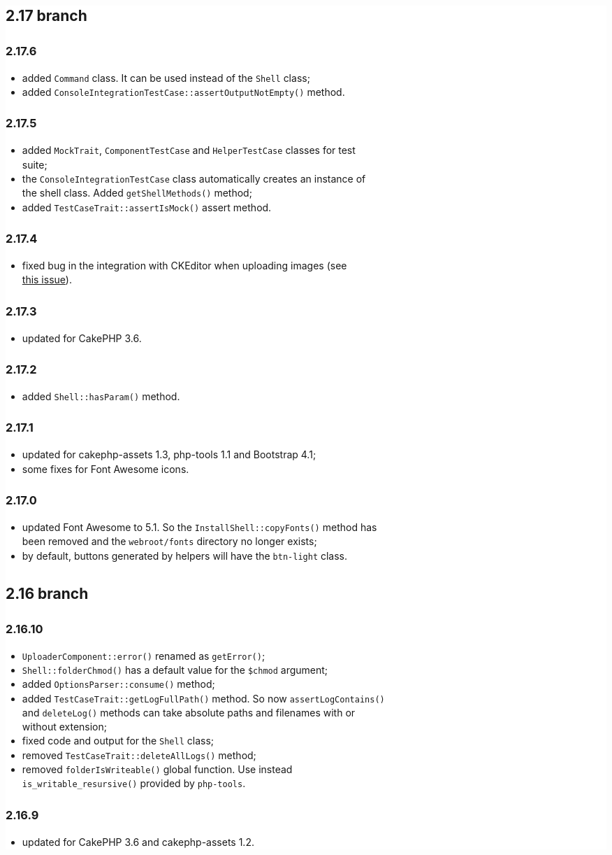 ## 2.17 branch
### 2.17.6
* added `Command` class. It can be used instead of the `Shell` class;
* added `ConsoleIntegrationTestCase::assertOutputNotEmpty()` method.

### 2.17.5
* added `MockTrait`, `ComponentTestCase` and `HelperTestCase` classes for test  
  suite;
* the `ConsoleIntegrationTestCase` class automatically creates an instance of  
  the shell class. Added `getShellMethods()` method;
* added `TestCaseTrait::assertIsMock()` assert method.

### 2.17.4
* fixed bug in the integration with CKEditor when uploading images (see  
  [this issue](https://github.com/sunhater/kcfinder/issues/171)).

### 2.17.3
* updated for CakePHP 3.6.

### 2.17.2
* added `Shell::hasParam()` method.

### 2.17.1
* updated for cakephp-assets 1.3, php-tools 1.1 and Bootstrap 4.1;
* some fixes for Font Awesome icons.

### 2.17.0
* updated Font Awesome to 5.1. So the `InstallShell::copyFonts()` method has  
  been removed and the `webroot/fonts` directory no longer exists;
* by default, buttons generated by helpers will have the `btn-light` class.

## 2.16 branch
### 2.16.10
* `UploaderComponent::error()` renamed as `getError()`;
* `Shell::folderChmod()` has a default value for the `$chmod` argument;
* added `OptionsParser::consume()` method;
* added `TestCaseTrait::getLogFullPath()` method. So now `assertLogContains()`  
  and `deleteLog()` methods can take absolute paths and filenames with or  
  without extension;
* fixed code and output for the `Shell` class;
* removed `TestCaseTrait::deleteAllLogs()` method;
* removed `folderIsWriteable()` global function. Use instead  
  `is_writable_resursive()` provided by `php-tools`.

### 2.16.9
* updated for CakePHP 3.6 and cakephp-assets 1.2.
